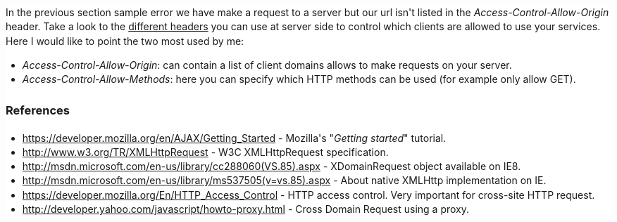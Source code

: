 <p>In the previous section sample error we have make a request to a server but our url isn't listed in the <em>Access-Control-Allow-Origin</em> header. Take a look to the <a href="https://developer.mozilla.org/En/HTTP_Access_Control#The_HTTP_response_headers">different headers</a> you can use at server side to control which clients are allowed to use your services. Here I would like to point the two most used by me:</p>
<ul>
<li><em>Access-Control-Allow-Origin</em>: can contain a list of client domains allows to make requests on your server.</li>
<li><em>Access-Control-Allow-Methods</em>: here you can specify which HTTP methods can be used (for example only allow GET).</li>
</ul>
<h3>References</h3>
<ul>
<li><a href="https://developer.mozilla.org/en/AJAX/Getting_Started" target="_self">https://developer.mozilla.org/en/AJAX/Getting_Started</a> - Mozilla's "<em>Getting started</em>" tutorial.</li>
<li><a href="http://www.w3.org/TR/XMLHttpRequest" target="_self">http://www.w3.org/TR/XMLHttpRequest</a> - W3C XMLHttpRequest specification.</li>
<li><a href="http://msdn.microsoft.com/en-us/library/cc288060(VS.85).aspx" target="_self">http://msdn.microsoft.com/en-us/library/cc288060(VS.85).aspx</a> - XDomainRequest object available on IE8.</li>
<li><a href="http://msdn.microsoft.com/en-us/library/ms537505(v=vs.85).aspx">http://msdn.microsoft.com/en-us/library/ms537505(v=vs.85).aspx</a> - About native XMLHttp implementation on IE.</li>
<li><a href="https://developer.mozilla.org/En/HTTP_Access_Control">https://developer.mozilla.org/En/HTTP_Access_Control</a> - HTTP access control. Very important for cross-site HTTP request.</li>
<li><a href="http://developer.yahoo.com/javascript/howto-proxy.html">http://developer.yahoo.com/javascript/howto-proxy.html</a> - Cross Domain Request using a proxy.</li>
</ul>

